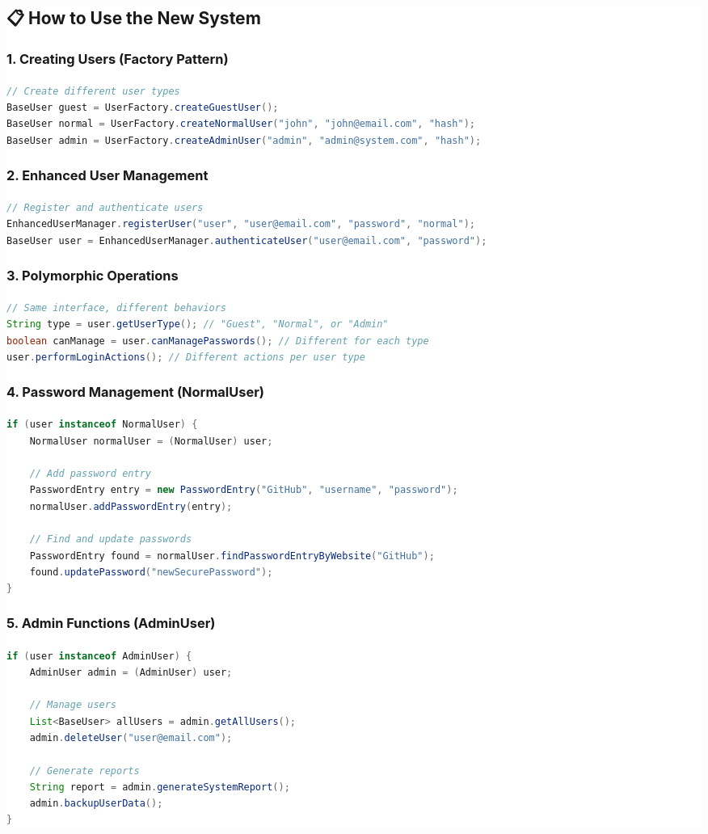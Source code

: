 ## 📋 How to Use the New System

### 1. Creating Users (Factory Pattern)
```java
// Create different user types
BaseUser guest = UserFactory.createGuestUser();
BaseUser normal = UserFactory.createNormalUser("john", "john@email.com", "hash");
BaseUser admin = UserFactory.createAdminUser("admin", "admin@system.com", "hash");
```

### 2. Enhanced User Management
```java
// Register and authenticate users
EnhancedUserManager.registerUser("user", "user@email.com", "password", "normal");
BaseUser user = EnhancedUserManager.authenticateUser("user@email.com", "password");
```

### 3. Polymorphic Operations
```java
// Same interface, different behaviors
String type = user.getUserType(); // "Guest", "Normal", or "Admin"
boolean canManage = user.canManagePasswords(); // Different for each type
user.performLoginActions(); // Different actions per user type
```

### 4. Password Management (NormalUser)
```java
if (user instanceof NormalUser) {
    NormalUser normalUser = (NormalUser) user;
    
    // Add password entry
    PasswordEntry entry = new PasswordEntry("GitHub", "username", "password");
    normalUser.addPasswordEntry(entry);
    
    // Find and update passwords
    PasswordEntry found = normalUser.findPasswordEntryByWebsite("GitHub");
    found.updatePassword("newSecurePassword");
}
```

### 5. Admin Functions (AdminUser)
```java
if (user instanceof AdminUser) {
    AdminUser admin = (AdminUser) user;
    
    // Manage users
    List<BaseUser> allUsers = admin.getAllUsers();
    admin.deleteUser("user@email.com");
    
    // Generate reports
    String report = admin.generateSystemReport();
    admin.backupUserData();
}
```
